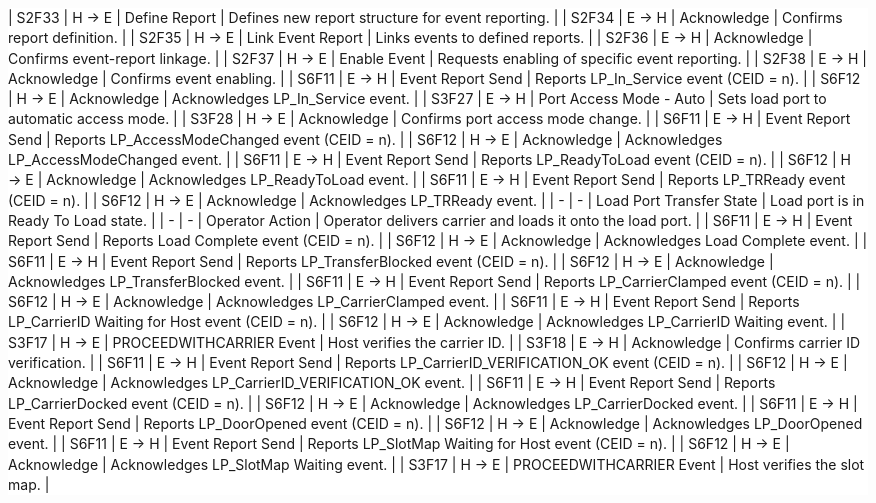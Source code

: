 | S2F33 | H → E | Define Report | Defines new report structure for event reporting. |
| S2F34 | E → H  | Acknowledge | Confirms report definition. |
| S2F35 | H → E | Link Event Report | Links events to defined reports. |
| S2F36 | E → H  | Acknowledge | Confirms event-report linkage. |
| S2F37 | H → E | Enable Event | Requests enabling of specific event reporting. |
| S2F38 | E → H  | Acknowledge | Confirms event enabling. |
| S6F11 | E → H  | Event Report Send | Reports LP_In_Service event (CEID = n). |
| S6F12 | H → E | Acknowledge | Acknowledges LP_In_Service event. |
| S3F27 | E → H  | Port Access Mode - Auto | Sets load port to automatic access mode. |
| S3F28 | H → E | Acknowledge | Confirms port access mode change. |
| S6F11 | E → H  | Event Report Send | Reports LP_AccessModeChanged event (CEID = n). |
| S6F12 | H → E | Acknowledge | Acknowledges LP_AccessModeChanged event. |
| S6F11 | E → H  | Event Report Send | Reports LP_ReadyToLoad event (CEID = n). |
| S6F12 | H → E | Acknowledge | Acknowledges LP_ReadyToLoad event. |
| S6F11 | E → H  | Event Report Send | Reports LP_TRReady event (CEID = n). |
| S6F12 | H → E | Acknowledge | Acknowledges LP_TRReady event. |
| - | - | Load Port Transfer State | Load port is in Ready To Load state. |
| - | - | Operator Action | Operator delivers carrier and loads it onto the load port. |
| S6F11 | E → H  | Event Report Send | Reports Load Complete event (CEID = n). |
| S6F12 | H → E | Acknowledge | Acknowledges Load Complete event. |
| S6F11 | E → H  | Event Report Send | Reports LP_TransferBlocked event (CEID = n). |
| S6F12 | H → E | Acknowledge | Acknowledges LP_TransferBlocked event. |
| S6F11 | E → H  | Event Report Send | Reports LP_CarrierClamped event (CEID = n). |
| S6F12 | H → E | Acknowledge | Acknowledges LP_CarrierClamped event. |
| S6F11 | E → H  | Event Report Send | Reports LP_CarrierID Waiting for Host event (CEID = n). |
| S6F12 | H → E | Acknowledge | Acknowledges LP_CarrierID Waiting event. |
| S3F17 | H → E | PROCEEDWITHCARRIER Event | Host verifies the carrier ID. |
| S3F18 | E → H  | Acknowledge | Confirms carrier ID verification. |
| S6F11 | E → H  | Event Report Send | Reports LP_CarrierID_VERIFICATION_OK event (CEID = n). |
| S6F12 | H → E | Acknowledge | Acknowledges LP_CarrierID_VERIFICATION_OK event. |
| S6F11 | E → H  | Event Report Send | Reports LP_CarrierDocked event (CEID = n). |
| S6F12 | H → E | Acknowledge | Acknowledges LP_CarrierDocked event. |
| S6F11 | E → H  | Event Report Send | Reports LP_DoorOpened event (CEID = n). |
| S6F12 | H → E | Acknowledge | Acknowledges LP_DoorOpened event. |
| S6F11 | E → H  | Event Report Send | Reports LP_SlotMap Waiting for Host event (CEID = n). |
| S6F12 | H → E | Acknowledge | Acknowledges LP_SlotMap Waiting event. |
| S3F17 | H → E | PROCEEDWITHCARRIER Event | Host verifies the slot map. |
